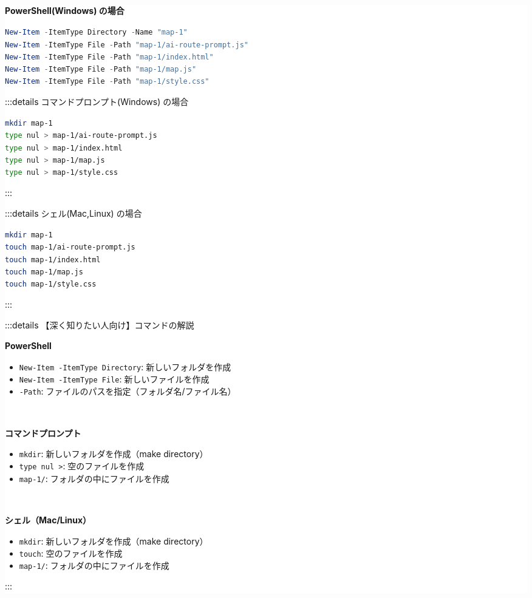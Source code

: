 **PowerShell(Windows) の場合**

```powershell
New-Item -ItemType Directory -Name "map-1"
New-Item -ItemType File -Path "map-1/ai-route-prompt.js"
New-Item -ItemType File -Path "map-1/index.html"
New-Item -ItemType File -Path "map-1/map.js"
New-Item -ItemType File -Path "map-1/style.css"
```

:::details コマンドプロンプト(Windows) の場合

```bash
mkdir map-1
type nul > map-1/ai-route-prompt.js
type nul > map-1/index.html
type nul > map-1/map.js
type nul > map-1/style.css
```

:::

:::details シェル(Mac,Linux) の場合

```bash
mkdir map-1
touch map-1/ai-route-prompt.js
touch map-1/index.html
touch map-1/map.js
touch map-1/style.css
```

:::

:::details 【深く知りたい人向け】コマンドの解説

**PowerShell**

- `New-Item -ItemType Directory`: 新しいフォルダを作成
- `New-Item -ItemType File`: 新しいファイルを作成
- `-Path`: ファイルのパスを指定（フォルダ名/ファイル名）

<br />

**コマンドプロンプト**

- `mkdir`: 新しいフォルダを作成（make directory）
- `type nul >`: 空のファイルを作成
- `map-1/`: フォルダの中にファイルを作成

<br />

**シェル（Mac/Linux）**

- `mkdir`: 新しいフォルダを作成（make directory）
- `touch`: 空のファイルを作成
- `map-1/`: フォルダの中にファイルを作成

:::
